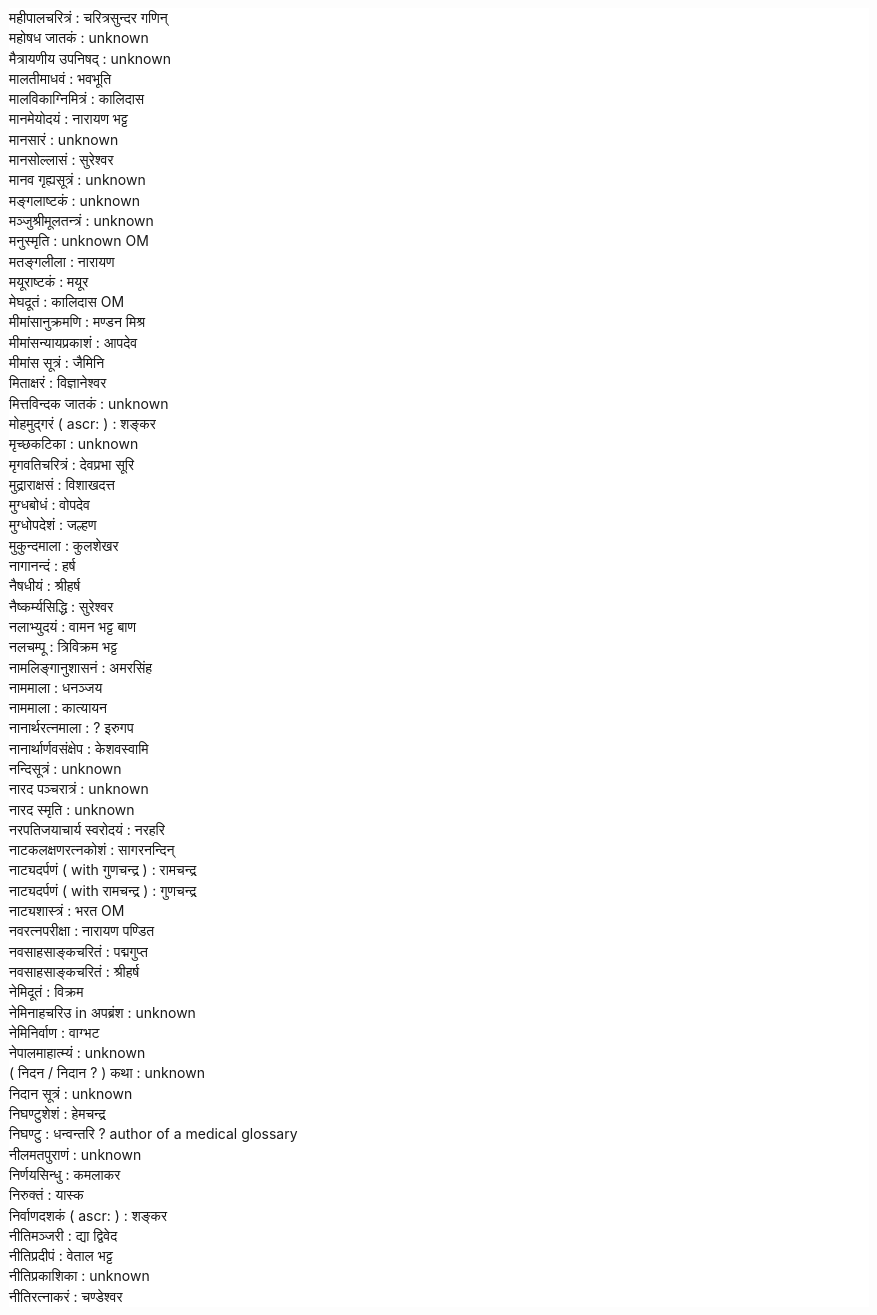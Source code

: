 महीपालचरित्रं  :  चरित्रसुन्दर गणिन्  
महोषध जातकं  : unknown   
मैत्रायणीय उपनिषद्  : unknown   
मालतीमाधवं  :  भवभूति  
मालविकाग्निमित्रं   :  कालिदास  
मानमेयोदयं  :  नारायण भट्ट  
मानसारं  : unknown   
मानसोल्लासं   :  सुरेश्वर  
मानव गृह्यसूत्रं  : unknown   
मङ्गलाष्टकं  : unknown   
मञ्जुश्रीमूलतन्त्रं  : unknown   
मनुस्मृति  : unknown   OM   
मतङ्गलीला  :  नारायण  
मयूराष्टकं   :  मयूर  
मेघदूतं   :  कालिदास  OM   
मीमांसानुक्रमणि   :  मण्डन मिश्र  
मीमांसन्यायप्रकाशं  :  आपदेव  
मीमांस सूत्रं  :  जैमिनि  
मिताक्षरं  :  विज्ञानेश्वर  
मित्तविन्दक जातकं  : unknown   
मोहमुद्गरं  ( ascr: )  :  शङ्कर  
मृच्छकटिका  : unknown   
मृगवतिचरित्रं  :  देवप्रभा सूरि  
मुद्राराक्षसं  :  विशाखदत्त  
मुग्धबोधं   :  वोपदेव  
मुग्धोपदेशं   :  जल्हण  
मुकुन्दमाला  :  कुलशेखर  
नागानन्दं   :  हर्ष  
नैषधीयं   :  श्रीहर्ष  
नैष्कर्म्यसिद्धि  :  सुरेश्वर  
नलाभ्युदयं   :  वामन भट्ट बाण  
नलचम्पू   :  त्रिविक्रम भट्ट  
नामलिङ्गानुशासनं  :  अमरसिंह  
नाममाला  :  धनञ्जय  
नाममाला  :  कात्यायन  
नानार्थरत्नमाला  : ? इरुगप  
नानार्थार्णवसंक्षेप  :  केशवस्वामि  
नन्दिसूत्रं  : unknown   
नारद पञ्चरात्रं  : unknown   
नारद स्मृति  : unknown   
नरपतिजयाचार्य स्वरोदयं  :  नरहरि  
नाटकलक्षणरत्नकोशं  :  सागरनन्दिन्  
नाट्यदर्पणं  ( with  गुणचन्द्र   ) :  रामचन्द्र  
नाट्यदर्पणं  ( with   रामचन्द्र  )  :  गुणचन्द्र  
नाट्यशास्त्रं  :  भरत  OM   
नवरत्नपरीक्षा  :  नारायण पण्डित  
नवसाहसाङ्कचरितं  :  पद्मगुप्त  
नवसाहसाङ्कचरितं   :  श्रीहर्ष  
नेमिदूतं  :  विक्रम  
नेमिनाहचरिउ   in  अपब्रंश  : unknown   
नेमिनिर्वाण  :  वाग्भट  
नेपालमाहात्म्यं  : unknown   
 (  निदन /   निदान   ? )  कथा  : unknown   
निदान सूत्रं  : unknown   
निघण्टुशेशं   :  हेमचन्द्र  
निघण्टु  :  धन्वन्तरि ? author of a medical glossary   
नीलमतपुराणं  : unknown   
निर्णयसिन्धु  :  कमलाकर  
निरुक्तं  :  यास्क  
निर्वाणदशकं  ( ascr: ) :  शङ्कर  
नीतिमञ्जरी  :  द्या द्विवेद  
नीतिप्रदीपं  :  वेताल भट्ट  
नीतिप्रकाशिका  : unknown   
नीतिरत्नाकरं  :  चण्डेश्वर  